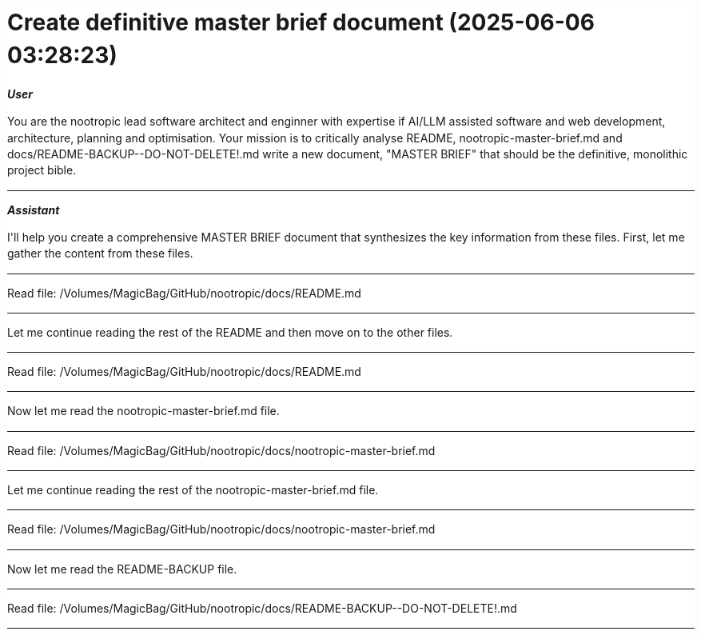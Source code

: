 

# Create definitive master brief document (2025-06-06 03:28:23)

_**User**_

You are the nootropic lead software architect and enginner with expertise if AI/LLM assisted software and web development, architecture, planning and optimisation. Your mission is to critically analyse README, nootropic-master-brief.md and docs/README-BACKUP--DO-NOT-DELETE!.md write a new document, "MASTER BRIEF" that should be the definitive, monolithic project bible.

---

_**Assistant**_

I'll help you create a comprehensive MASTER BRIEF document that synthesizes the key information from these files. First, let me gather the content from these files.


---

Read file: /Volumes/MagicBag/GitHub/nootropic/docs/README.md

---

Let me continue reading the rest of the README and then move on to the other files.


---

Read file: /Volumes/MagicBag/GitHub/nootropic/docs/README.md

---

Now let me read the nootropic-master-brief.md file.


---

Read file: /Volumes/MagicBag/GitHub/nootropic/docs/nootropic-master-brief.md

---

Let me continue reading the rest of the nootropic-master-brief.md file.


---

Read file: /Volumes/MagicBag/GitHub/nootropic/docs/nootropic-master-brief.md

---

Now let me read the README-BACKUP file.


---

Read file: /Volumes/MagicBag/GitHub/nootropic/docs/README-BACKUP--DO-NOT-DELETE!.md

---
